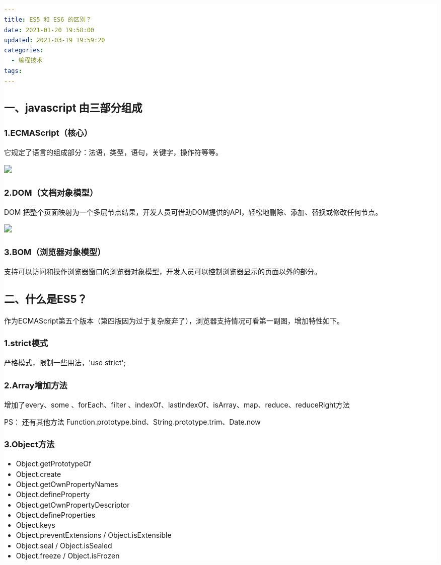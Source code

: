 ```yaml
---
title: ES5 和 ES6 的区别？ 
date: 2021-01-20 19:58:00
updated: 2021-03-19 19:59:20
categories: 
  - 编程技术
tags: 
---
```




## 一、javascript 由三部分组成

### 1.ECMAScript（核心）

它规定了语言的组成部分：法语，类型，语句，关键字，操作符等等。

![](https://shuxhan-imgbed.oss-cn-hangzhou.aliyuncs.com/img/20210120215430.png)

### 2.DOM（文档对象模型）

DOM 把整个页面映射为一个多层节点结果，开发人员可借助DOM提供的API，轻松地删除、添加、替换或修改任何节点。

![](https://shuxhan-imgbed.oss-cn-hangzhou.aliyuncs.com/img/20210120215524.png)

### 3.BOM（浏览器对象模型）

支持可以访问和操作浏览器窗口的浏览器对象模型，开发人员可以控制浏览器显示的页面以外的部分。

## 二、什么是ES5？

作为ECMAScript第五个版本（第四版因为过于复杂废弃了），浏览器支持情况可看第一副图，增加特性如下。

### 1.strict模式
严格模式，限制一些用法，'use strict';

### 2.Array增加方法
增加了every、some 、forEach、filter 、indexOf、lastIndexOf、isArray、map、reduce、reduceRight方法

PS： 还有其他方法 Function.prototype.bind、String.prototype.trim、Date.now

### 3.Object方法

* Object.getPrototypeOf
* Object.create
* Object.getOwnPropertyNames
* Object.defineProperty
* Object.getOwnPropertyDescriptor
* Object.defineProperties
* Object.keys
* Object.preventExtensions / Object.isExtensible
* Object.seal / Object.isSealed
* Object.freeze / Object.isFrozen
